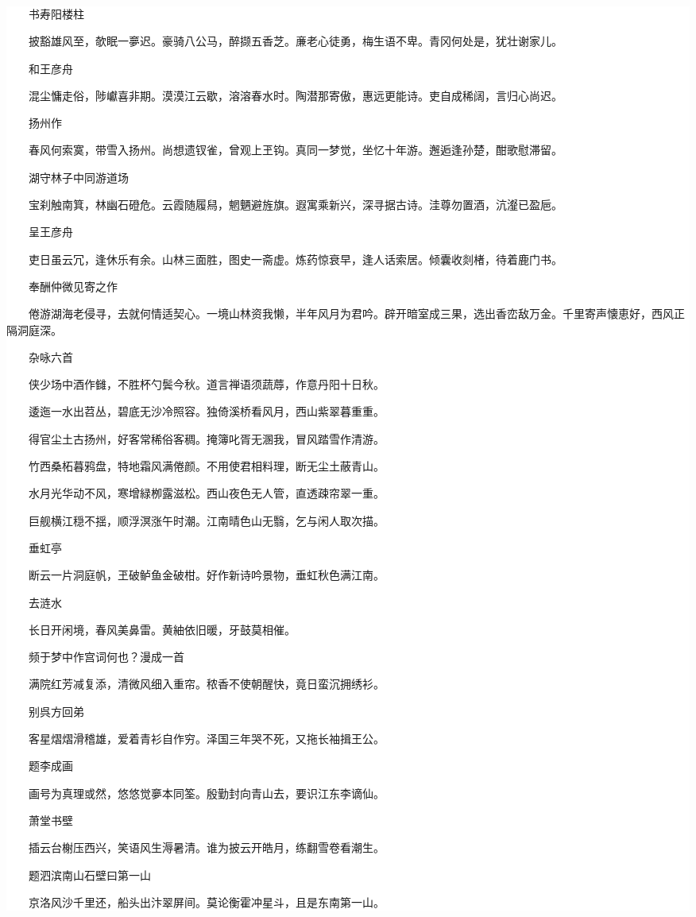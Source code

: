 　　书寿阳楼柱

　　披豁雄风至，欹眠一夣迟。豪骑八公马，醉撷五香芝。亷老心徒勇，梅生语不卑。青冈何处是，犹壮谢家儿。

　　和王彦舟

　　混尘慵走俗，陟巘喜非期。漠漠江云歇，溶溶春水时。陶潜那寄傲，惠远更能诗。吏自成稀阔，言归心尚迟。

　　扬州作

　　春风何索寞，带雪入扬州。尚想遗钗雀，曾观上玊钩。真同一梦觉，坐忆十年游。邂逅逢孙楚，酣歌慰滞留。

　　湖守林子中同游道场

　　宝刹触南箕，林幽石磴危。云霞随履舄，魍魉避旌旗。遐寓乘新兴，深寻据古诗。洼尊勿置酒，沆瀣已盈巵。

　　呈王彦舟

　　吏日虽云冗，逢休乐有余。山林三面胜，图史一斋虚。炼药惊衰早，逢人话索居。倾囊收剡楮，待着鹿门书。

　　奉酬仲微见寄之作

　　倦游湖海老侵寻，去就何情适契心。一境山林资我懒，半年风月为君吟。辟开暗室成三果，选出香峦敌万金。千里寄声懐恵好，西风正隔洞庭深。

　　杂咏六首

　　侠少场中酒作雠，不胜杯勺鬓今秋。道言禅语须蔬蓐，作意丹阳十日秋。

　　逶迤一水出苕丛，碧底无沙冷照容。独倚溪桥看风月，西山紫翠暮重重。

　　得官尘土古扬州，好客常稀俗客稠。掩簿叱胥无溷我，冒风踏雪作清游。

　　竹西桑柘暮鸦盘，特地霜风满倦颜。不用使君相料理，断无尘土蔽青山。

　　水月光华动不风，寒增緑栁露滋松。西山夜色无人管，直透疎帘翠一重。

　　巨舰横江穏不揺，顺浮溟涨午时潮。江南晴色山无翳，乞与闲人取次描。

　　垂虹亭

　　断云一片洞庭帆，玊破鲈鱼金破柑。好作新诗吟景物，垂虹秋色满江南。

　　去涟水

　　长日开闲境，春风美鼻雷。黄紬依旧暖，牙鼓莫相催。

　　频于梦中作宫词何也？漫成一首

　　满院红芳减复添，清微风细入重帘。秾香不使朝醒快，竟日蛮沉拥绣衫。

　　别呉方回弟

　　客星熠熠滑稽雄，爱着青衫自作穷。泽国三年哭不死，又拖长袖揖王公。

　　题李成画

　　画号为真理或然，悠悠觉夣本同筌。殷勤封向青山去，要识江东李谪仙。

　　萧堂书壁

　　插云台榭压西兴，笑语风生溽暑清。谁为披云开皓月，练翻雪卷看潮生。

　　题泗滨南山石壁曰第一山

　　京洛风沙千里还，船头出汴翠屏间。莫论衡霍冲星斗，且是东南第一山。
